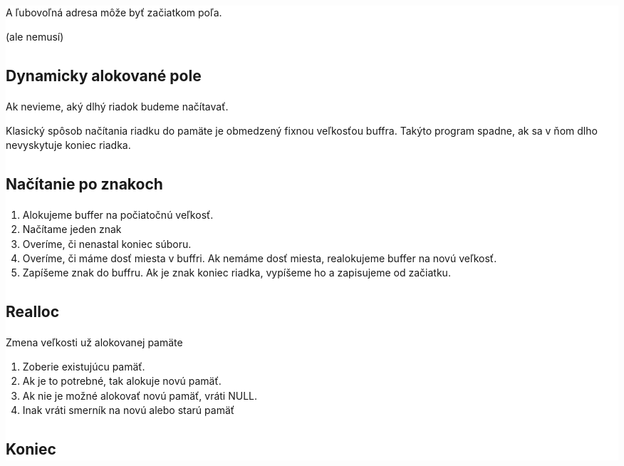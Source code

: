 A ľubovoľná adresa môže byť začiatkom poľa.

(ale nemusí)

## Dynamicky alokované pole

Ak nevieme, aký dlhý riadok budeme načítavať.

Klasický spôsob načítania riadku do pamäte je obmedzený fixnou veľkosťou buffra.
Takýto program spadne, ak sa v ňom dlho nevyskytuje koniec riadka.

## Načítanie po znakoch


1. Alokujeme buffer na počiatočnú veľkosť.
1. Načítame jeden znak
1. Overíme, či nenastal koniec súboru.
1. Overíme, či máme dosť miesta v buffri. Ak nemáme dosť miesta, realokujeme buffer na novú veľkosť.
1. Zapíšeme znak do buffru. Ak je znak koniec riadka, vypíšeme ho a zapisujeme od začiatku.


## Realloc

Zmena veľkosti už alokovanej pamäte

1. Zoberie existujúcu pamäť.
1. Ak je to potrebné, tak alokuje novú pamäť.
1. Ak nie je možné alokovať novú pamäť, vráti NULL.
1. Inak vráti smerník na novú alebo starú pamäť


## Koniec



